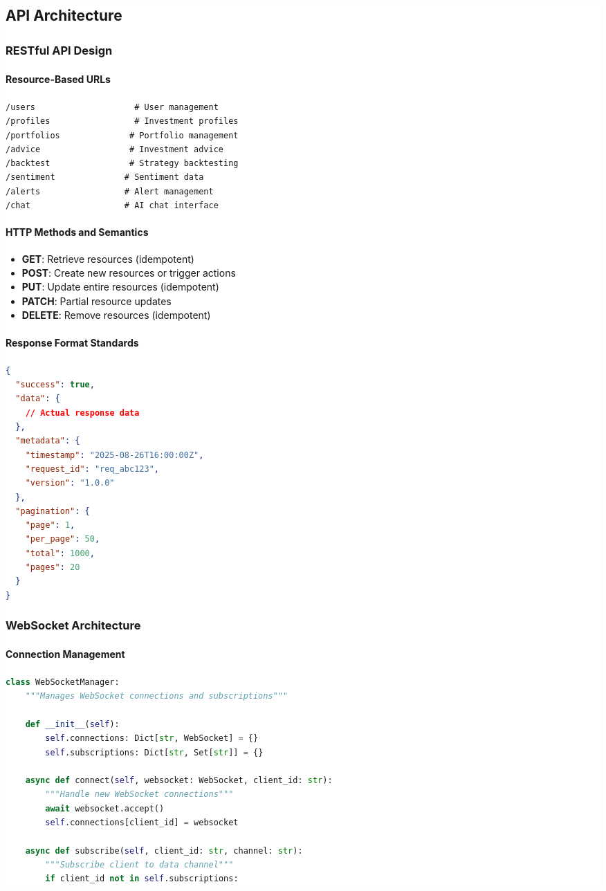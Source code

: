 ## API Architecture

### RESTful API Design

#### Resource-Based URLs
```
/users                    # User management
/profiles                 # Investment profiles
/portfolios              # Portfolio management
/advice                  # Investment advice
/backtest                # Strategy backtesting
/sentiment              # Sentiment data
/alerts                 # Alert management
/chat                   # AI chat interface
```

#### HTTP Methods and Semantics
- **GET**: Retrieve resources (idempotent)
- **POST**: Create new resources or trigger actions
- **PUT**: Update entire resources (idempotent)
- **PATCH**: Partial resource updates
- **DELETE**: Remove resources (idempotent)

#### Response Format Standards
```json
{
  "success": true,
  "data": {
    // Actual response data
  },
  "metadata": {
    "timestamp": "2025-08-26T16:00:00Z",
    "request_id": "req_abc123",
    "version": "1.0.0"
  },
  "pagination": {
    "page": 1,
    "per_page": 50,
    "total": 1000,
    "pages": 20
  }
}
```

### WebSocket Architecture

#### Connection Management
```python
class WebSocketManager:
    """Manages WebSocket connections and subscriptions"""
    
    def __init__(self):
        self.connections: Dict[str, WebSocket] = {}
        self.subscriptions: Dict[str, Set[str]] = {}
        
    async def connect(self, websocket: WebSocket, client_id: str):
        """Handle new WebSocket connections"""
        await websocket.accept()
        self.connections[client_id] = websocket
        
    async def subscribe(self, client_id: str, channel: str):
        """Subscribe client to data channel"""
        if client_id not in self.subscriptions:
```